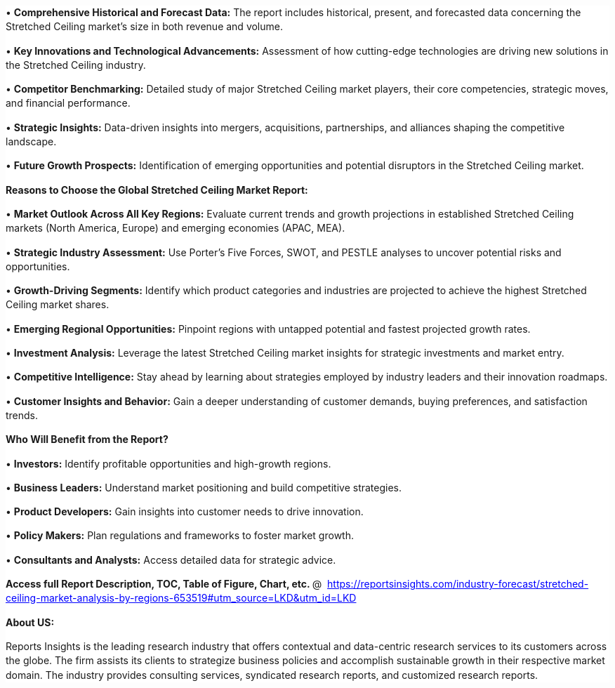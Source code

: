 • <strong>Comprehensive Historical and Forecast Data:</strong> The report includes historical, present, and forecasted data concerning the Stretched Ceiling market’s size in both revenue and volume.

• <strong>Key Innovations and Technological Advancements:</strong> Assessment of how cutting-edge technologies are driving new solutions in the Stretched Ceiling industry.

• <strong>Competitor Benchmarking:</strong> Detailed study of major Stretched Ceiling market players, their core competencies, strategic moves, and financial performance.

• <strong>Strategic Insights:</strong> Data-driven insights into mergers, acquisitions, partnerships, and alliances shaping the competitive landscape.

• <strong>Future Growth Prospects:</strong> Identification of emerging opportunities and potential disruptors in the Stretched Ceiling market.

<strong>Reasons to Choose the Global Stretched Ceiling Market Report:</strong>

• <strong>Market Outlook Across All Key Regions:</strong> Evaluate current trends and growth projections in established Stretched Ceiling markets (North America, Europe) and emerging economies (APAC, MEA).

• <strong>Strategic Industry Assessment:</strong> Use Porter’s Five Forces, SWOT, and PESTLE analyses to uncover potential risks and opportunities.

• <strong>Growth-Driving Segments:</strong> Identify which product categories and industries are projected to achieve the highest Stretched Ceiling market shares.

• <strong>Emerging Regional Opportunities:</strong> Pinpoint regions with untapped potential and fastest projected growth rates.

• <strong>Investment Analysis:</strong> Leverage the latest Stretched Ceiling market insights for strategic investments and market entry.

• <strong>Competitive Intelligence:</strong> Stay ahead by learning about strategies employed by industry leaders and their innovation roadmaps.

• <strong>Customer Insights and Behavior:</strong> Gain a deeper understanding of customer demands, buying preferences, and satisfaction trends.

<strong>Who Will Benefit from the Report?</strong>

• <strong>Investors:</strong> Identify profitable opportunities and high-growth regions.

• <strong>Business Leaders:</strong> Understand market positioning and build competitive strategies.

• <strong>Product Developers:</strong> Gain insights into customer needs to drive innovation.

• <strong>Policy Makers:</strong> Plan regulations and frameworks to foster market growth.

• <strong>Consultants and Analysts:</strong> Access detailed data for strategic advice.
</ul>
<strong>Access full Report Description, TOC, Table of Figure, Chart, etc. </strong>@  <a href=https://reportsinsights.com/industry-forecast/stretched-ceiling-market-analysis-by-regions-653519#utm_source=LKD&utm_id=LKD style=color:#0000ff;>https://reportsinsights.com/industry-forecast/stretched-ceiling-market-analysis-by-regions-653519#utm_source=LKD&utm_id=LKD</a></font>

<strong><strong>About US</strong>:</strong>

Reports Insights is the leading research industry that offers contextual and data-centric research services to its customers across the globe. The firm assists its clients to strategize business policies and accomplish sustainable growth in their respective market domain. The industry provides consulting services, syndicated research reports, and customized research reports.
